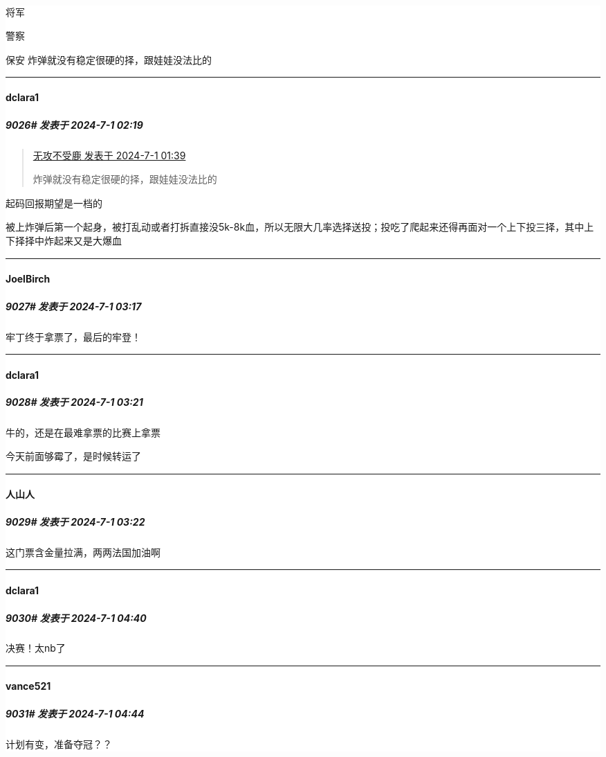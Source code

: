 将军

警察

保安</blockquote>
炸弹就没有稳定很硬的择，跟娃娃没法比的

*****

####  dclara1  
##### 9026#       发表于 2024-7-1 02:19

<blockquote><a href="httphttps://bbs.saraba1st.com/2b/forum.php?mod=redirect&amp;goto=findpost&amp;pid=65439963&amp;ptid=2139166" target="_blank">无攻不受鹿 发表于 2024-7-1 01:39</a>

炸弹就没有稳定很硬的择，跟娃娃没法比的</blockquote>
起码回报期望是一档的

被上炸弹后第一个起身，被打乱动或者打拆直接没5k-8k血，所以无限大几率选择送投；投吃了爬起来还得再面对一个上下投三择，其中上下择择中炸起来又是大爆血

*****

####  JoelBirch  
##### 9027#       发表于 2024-7-1 03:17

牢丁终于拿票了，最后的牢登！

*****

####  dclara1  
##### 9028#       发表于 2024-7-1 03:21

牛的，还是在最难拿票的比赛上拿票

今天前面够霉了，是时候转运了

*****

####  人山人  
##### 9029#       发表于 2024-7-1 03:22

这门票含金量拉满，两两法国加油啊

*****

####  dclara1  
##### 9030#       发表于 2024-7-1 04:40

决赛！太nb了

*****

####  vance521  
##### 9031#       发表于 2024-7-1 04:44

计划有变，准备夺冠？？
